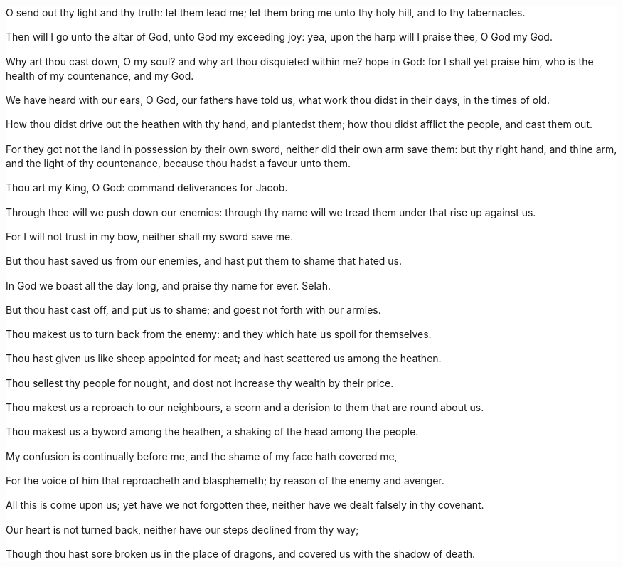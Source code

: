 <p id="psa-43:3">O send out thy light and thy truth: let them lead me; let them bring me unto thy holy hill, and to thy tabernacles.</p>

<p id="psa-43:4">Then will I go unto the altar of God, unto God my exceeding joy: yea, upon the harp will I praise thee, O God my God.</p>

<p id="psa-43:5">Why art thou cast down, O my soul? and why art thou disquieted within me? hope in God: for I shall yet praise him, who is the health of my countenance, and my God.</p>

<p id="psa-44:1"><To the chief Musician for the sons of Korah, Maschil.> We have heard with our ears, O God, our fathers have told us, what work thou didst in their days, in the times of old.</p>

<p id="psa-44:2">How thou didst drive out the heathen with thy hand, and plantedst them; how thou didst afflict the people, and cast them out.</p>

<p id="psa-44:3">For they got not the land in possession by their own sword, neither did their own arm save them: but thy right hand, and thine arm, and the light of thy countenance, because thou hadst a favour unto them.</p>

<p id="psa-44:4">Thou art my King, O God: command deliverances for Jacob.</p>

<p id="psa-44:5">Through thee will we push down our enemies: through thy name will we tread them under that rise up against us.</p>

<p id="psa-44:6">For I will not trust in my bow, neither shall my sword save me.</p>

<p id="psa-44:7">But thou hast saved us from our enemies, and hast put them to shame that hated us.</p>

<p id="psa-44:8">In God we boast all the day long, and praise thy name for ever. Selah.</p>

<p id="psa-44:9">But thou hast cast off, and put us to shame; and goest not forth with our armies.</p>

<p id="psa-44:10">Thou makest us to turn back from the enemy: and they which hate us spoil for themselves.</p>

<p id="psa-44:11">Thou hast given us like sheep appointed for meat; and hast scattered us among the heathen.</p>

<p id="psa-44:12">Thou sellest thy people for nought, and dost not increase thy wealth by their price.</p>

<p id="psa-44:13">Thou makest us a reproach to our neighbours, a scorn and a derision to them that are round about us.</p>

<p id="psa-44:14">Thou makest us a byword among the heathen, a shaking of the head among the people.</p>

<p id="psa-44:15">My confusion is continually before me, and the shame of my face hath covered me,</p>

<p id="psa-44:16">For the voice of him that reproacheth and blasphemeth; by reason of the enemy and avenger.</p>

<p id="psa-44:17">All this is come upon us; yet have we not forgotten thee, neither have we dealt falsely in thy covenant.</p>

<p id="psa-44:18">Our heart is not turned back, neither have our steps declined from thy way;</p>

<p id="psa-44:19">Though thou hast sore broken us in the place of dragons, and covered us with the shadow of death.</p>

